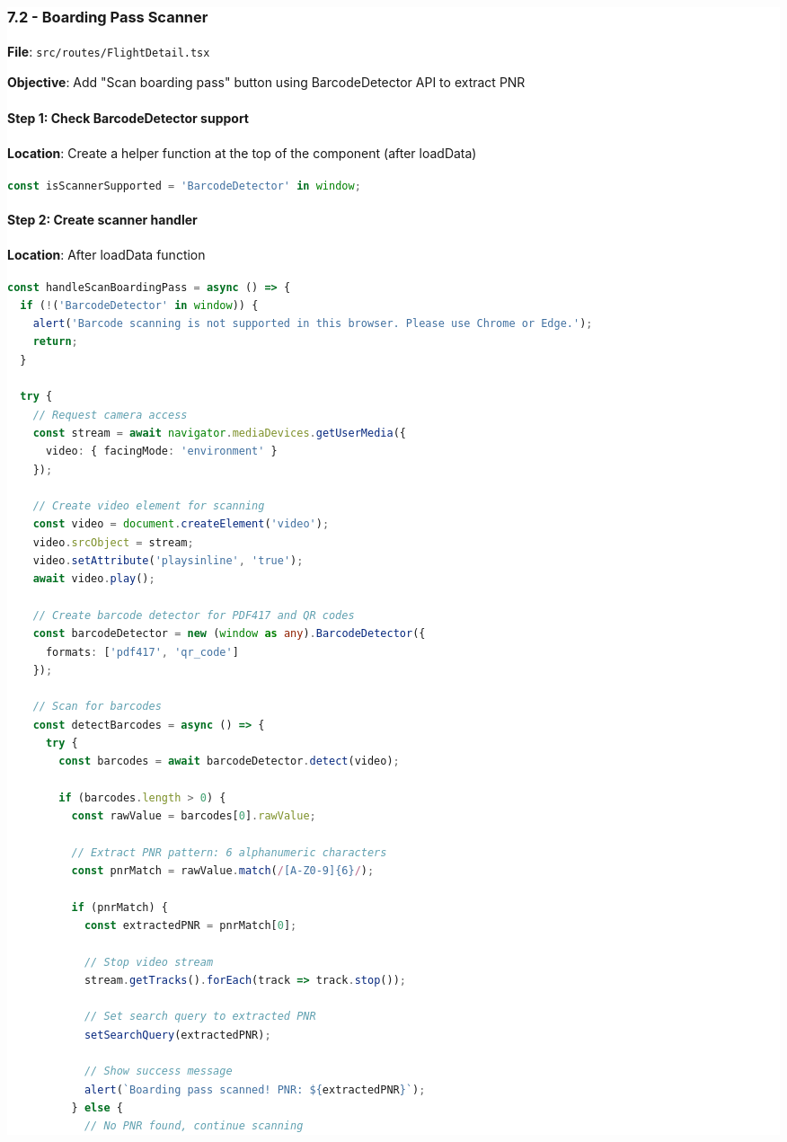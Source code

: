 
### 7.2 - Boarding Pass Scanner

**File**: `src/routes/FlightDetail.tsx`

**Objective**: Add "Scan boarding pass" button using BarcodeDetector API to extract PNR

#### Step 1: Check BarcodeDetector support

**Location**: Create a helper function at the top of the component (after loadData)

```typescript
const isScannerSupported = 'BarcodeDetector' in window;
```

#### Step 2: Create scanner handler

**Location**: After loadData function

```typescript
const handleScanBoardingPass = async () => {
  if (!('BarcodeDetector' in window)) {
    alert('Barcode scanning is not supported in this browser. Please use Chrome or Edge.');
    return;
  }

  try {
    // Request camera access
    const stream = await navigator.mediaDevices.getUserMedia({
      video: { facingMode: 'environment' }
    });

    // Create video element for scanning
    const video = document.createElement('video');
    video.srcObject = stream;
    video.setAttribute('playsinline', 'true');
    await video.play();

    // Create barcode detector for PDF417 and QR codes
    const barcodeDetector = new (window as any).BarcodeDetector({
      formats: ['pdf417', 'qr_code']
    });

    // Scan for barcodes
    const detectBarcodes = async () => {
      try {
        const barcodes = await barcodeDetector.detect(video);

        if (barcodes.length > 0) {
          const rawValue = barcodes[0].rawValue;

          // Extract PNR pattern: 6 alphanumeric characters
          const pnrMatch = rawValue.match(/[A-Z0-9]{6}/);

          if (pnrMatch) {
            const extractedPNR = pnrMatch[0];

            // Stop video stream
            stream.getTracks().forEach(track => track.stop());

            // Set search query to extracted PNR
            setSearchQuery(extractedPNR);

            // Show success message
            alert(`Boarding pass scanned! PNR: ${extractedPNR}`);
          } else {
            // No PNR found, continue scanning
```